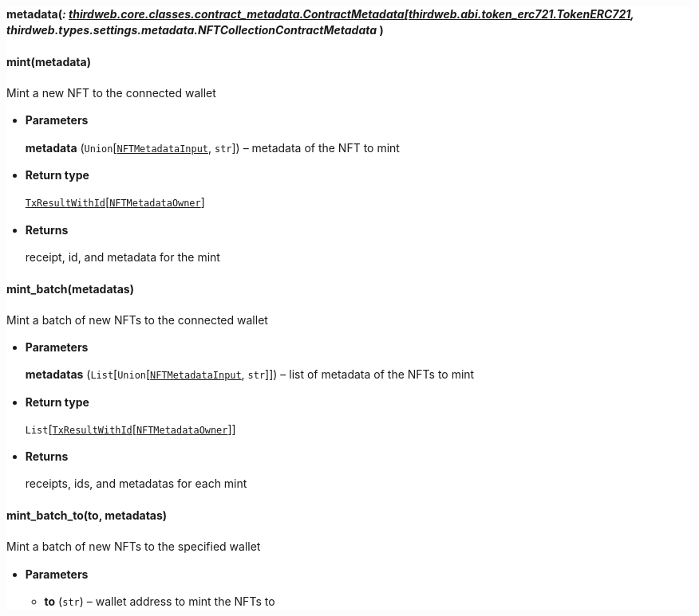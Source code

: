 #### metadata(_: [thirdweb.core.classes.contract_metadata.ContractMetadata](thirdweb.core.classes.md#thirdweb.core.classes.contract_metadata.ContractMetadata)[[thirdweb.abi.token_erc721.TokenERC721](thirdweb.abi.md#thirdweb.abi.token_erc721.TokenERC721), thirdweb.types.settings.metadata.NFTCollectionContractMetadata_ )

#### mint(metadata)
Mint a new NFT to the connected wallet


* **Parameters**

    **metadata** (`Union`[[`NFTMetadataInput`](thirdweb.types.md#thirdweb.types.nft.NFTMetadataInput), `str`]) – metadata of the NFT to mint



* **Return type**

    [`TxResultWithId`](thirdweb.types.md#thirdweb.types.tx.TxResultWithId)[[`NFTMetadataOwner`](thirdweb.types.md#thirdweb.types.nft.NFTMetadataOwner)]



* **Returns**

    receipt, id, and metadata for the mint



#### mint_batch(metadatas)
Mint a batch of new NFTs to the connected wallet


* **Parameters**

    **metadatas** (`List`[`Union`[[`NFTMetadataInput`](thirdweb.types.md#thirdweb.types.nft.NFTMetadataInput), `str`]]) – list of metadata of the NFTs to mint



* **Return type**

    `List`[[`TxResultWithId`](thirdweb.types.md#thirdweb.types.tx.TxResultWithId)[[`NFTMetadataOwner`](thirdweb.types.md#thirdweb.types.nft.NFTMetadataOwner)]]



* **Returns**

    receipts, ids, and metadatas for each mint



#### mint_batch_to(to, metadatas)
Mint a batch of new NFTs to the specified wallet


* **Parameters**

    
    * **to** (`str`) – wallet address to mint the NFTs to

